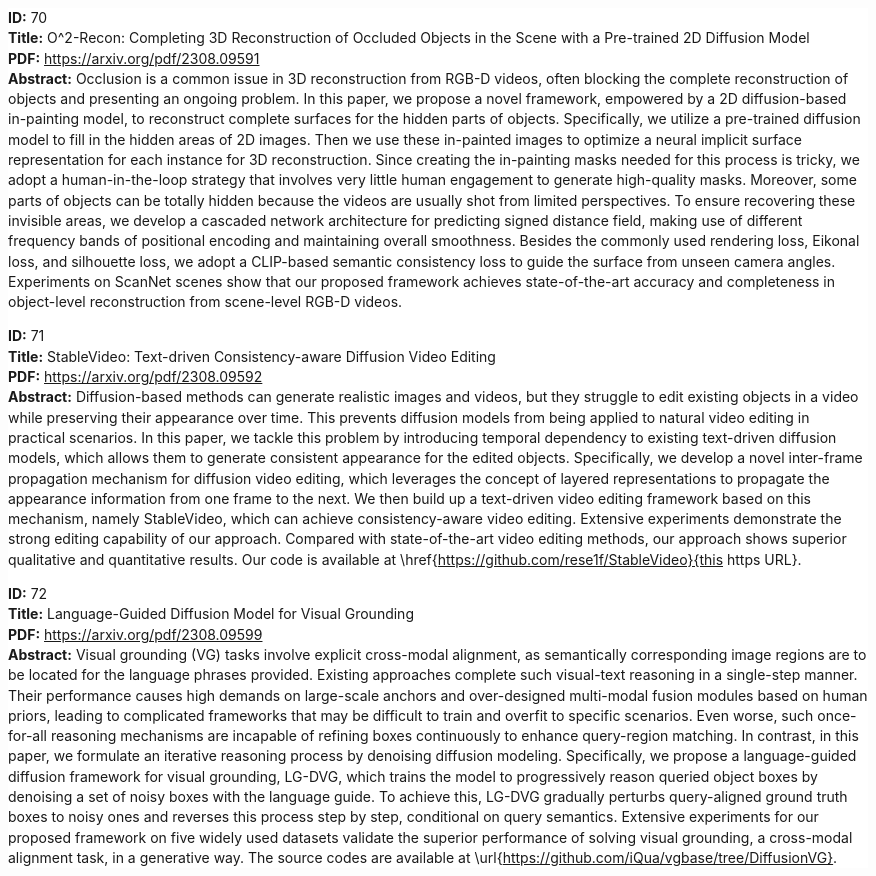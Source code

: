
**ID:** 70  
**Title:** O^2-Recon: Completing 3D Reconstruction of Occluded Objects in the Scene  with a Pre-trained 2D Diffusion Model  
**PDF:** https://arxiv.org/pdf/2308.09591  
**Abstract:** Occlusion is a common issue in 3D reconstruction from RGB-D videos, often blocking the complete reconstruction of objects and presenting an ongoing problem. In this paper, we propose a novel framework, empowered by a 2D diffusion-based in-painting model, to reconstruct complete surfaces for the hidden parts of objects. Specifically, we utilize a pre-trained diffusion model to fill in the hidden areas of 2D images. Then we use these in-painted images to optimize a neural implicit surface representation for each instance for 3D reconstruction. Since creating the in-painting masks needed for this process is tricky, we adopt a human-in-the-loop strategy that involves very little human engagement to generate high-quality masks. Moreover, some parts of objects can be totally hidden because the videos are usually shot from limited perspectives. To ensure recovering these invisible areas, we develop a cascaded network architecture for predicting signed distance field, making use of different frequency bands of positional encoding and maintaining overall smoothness. Besides the commonly used rendering loss, Eikonal loss, and silhouette loss, we adopt a CLIP-based semantic consistency loss to guide the surface from unseen camera angles. Experiments on ScanNet scenes show that our proposed framework achieves state-of-the-art accuracy and completeness in object-level reconstruction from scene-level RGB-D videos. 

**ID:** 71  
**Title:** StableVideo: Text-driven Consistency-aware Diffusion Video Editing  
**PDF:** https://arxiv.org/pdf/2308.09592  
**Abstract:** Diffusion-based methods can generate realistic images and videos, but they struggle to edit existing objects in a video while preserving their appearance over time. This prevents diffusion models from being applied to natural video editing in practical scenarios. In this paper, we tackle this problem by introducing temporal dependency to existing text-driven diffusion models, which allows them to generate consistent appearance for the edited objects. Specifically, we develop a novel inter-frame propagation mechanism for diffusion video editing, which leverages the concept of layered representations to propagate the appearance information from one frame to the next. We then build up a text-driven video editing framework based on this mechanism, namely StableVideo, which can achieve consistency-aware video editing. Extensive experiments demonstrate the strong editing capability of our approach. Compared with state-of-the-art video editing methods, our approach shows superior qualitative and quantitative results. Our code is available at \href{https://github.com/rese1f/StableVideo}{this https URL}. 

**ID:** 72  
**Title:** Language-Guided Diffusion Model for Visual Grounding  
**PDF:** https://arxiv.org/pdf/2308.09599  
**Abstract:** Visual grounding (VG) tasks involve explicit cross-modal alignment, as semantically corresponding image regions are to be located for the language phrases provided. Existing approaches complete such visual-text reasoning in a single-step manner. Their performance causes high demands on large-scale anchors and over-designed multi-modal fusion modules based on human priors, leading to complicated frameworks that may be difficult to train and overfit to specific scenarios. Even worse, such once-for-all reasoning mechanisms are incapable of refining boxes continuously to enhance query-region matching. In contrast, in this paper, we formulate an iterative reasoning process by denoising diffusion modeling. Specifically, we propose a language-guided diffusion framework for visual grounding, LG-DVG, which trains the model to progressively reason queried object boxes by denoising a set of noisy boxes with the language guide. To achieve this, LG-DVG gradually perturbs query-aligned ground truth boxes to noisy ones and reverses this process step by step, conditional on query semantics. Extensive experiments for our proposed framework on five widely used datasets validate the superior performance of solving visual grounding, a cross-modal alignment task, in a generative way. The source codes are available at \url{https://github.com/iQua/vgbase/tree/DiffusionVG}. 
